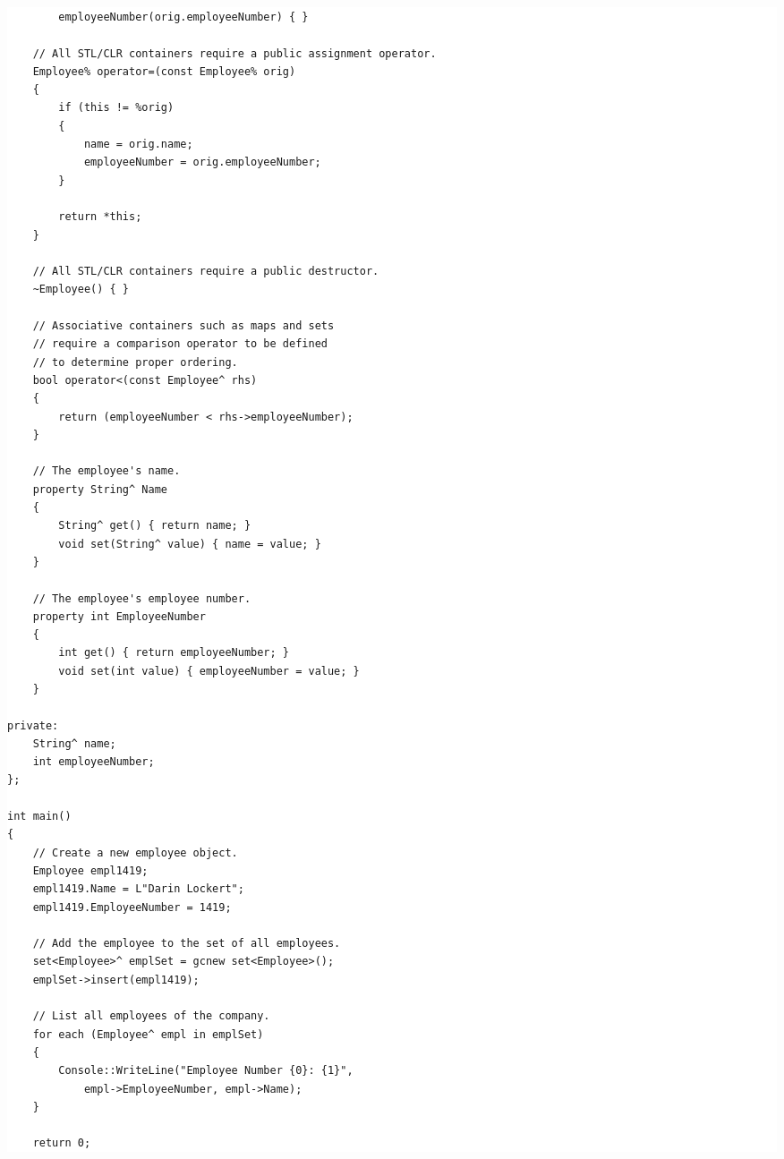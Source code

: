 ```
        employeeNumber(orig.employeeNumber) { }

    // All STL/CLR containers require a public assignment operator.
    Employee% operator=(const Employee% orig)
    {
        if (this != %orig)
        {
            name = orig.name;
            employeeNumber = orig.employeeNumber;
        }

        return *this;
    }

    // All STL/CLR containers require a public destructor.
    ~Employee() { }

    // Associative containers such as maps and sets
    // require a comparison operator to be defined
    // to determine proper ordering.
    bool operator<(const Employee^ rhs)
    {
        return (employeeNumber < rhs->employeeNumber);
    }

    // The employee's name.
    property String^ Name
    {
        String^ get() { return name; }
        void set(String^ value) { name = value; }
    }

    // The employee's employee number.
    property int EmployeeNumber
    {
        int get() { return employeeNumber; }
        void set(int value) { employeeNumber = value; }
    }

private:
    String^ name;
    int employeeNumber;
};

int main()
{
    // Create a new employee object.
    Employee empl1419;
    empl1419.Name = L"Darin Lockert";
    empl1419.EmployeeNumber = 1419;

    // Add the employee to the set of all employees.
    set<Employee>^ emplSet = gcnew set<Employee>();
    emplSet->insert(empl1419);

    // List all employees of the company.
    for each (Employee^ empl in emplSet)
    {
        Console::WriteLine("Employee Number {0}: {1}",
            empl->EmployeeNumber, empl->Name);
    }

    return 0;
```